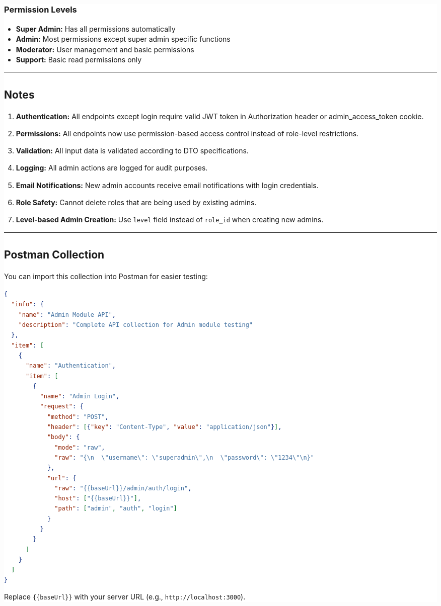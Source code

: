 ### Permission Levels
- **Super Admin:** Has all permissions automatically
- **Admin:** Most permissions except super admin specific functions
- **Moderator:** User management and basic permissions
- **Support:** Basic read permissions only

---

## Notes

1. **Authentication:** All endpoints except login require valid JWT token in Authorization header or admin_access_token cookie.

2. **Permissions:** All endpoints now use permission-based access control instead of role-level restrictions.

3. **Validation:** All input data is validated according to DTO specifications.

4. **Logging:** All admin actions are logged for audit purposes.

5. **Email Notifications:** New admin accounts receive email notifications with login credentials.

6. **Role Safety:** Cannot delete roles that are being used by existing admins.

7. **Level-based Admin Creation:** Use `level` field instead of `role_id` when creating new admins.

---

## Postman Collection

You can import this collection into Postman for easier testing:

```json
{
  "info": {
    "name": "Admin Module API",
    "description": "Complete API collection for Admin module testing"
  },
  "item": [
    {
      "name": "Authentication",
      "item": [
        {
          "name": "Admin Login",
          "request": {
            "method": "POST",
            "header": [{"key": "Content-Type", "value": "application/json"}],
            "body": {
              "mode": "raw",
              "raw": "{\n  \"username\": \"superadmin\",\n  \"password\": \"1234\"\n}"
            },
            "url": {
              "raw": "{{baseUrl}}/admin/auth/login",
              "host": ["{{baseUrl}}"],
              "path": ["admin", "auth", "login"]
            }
          }
        }
      ]
    }
  ]
}
```

Replace `{{baseUrl}}` with your server URL (e.g., `http://localhost:3000`).
